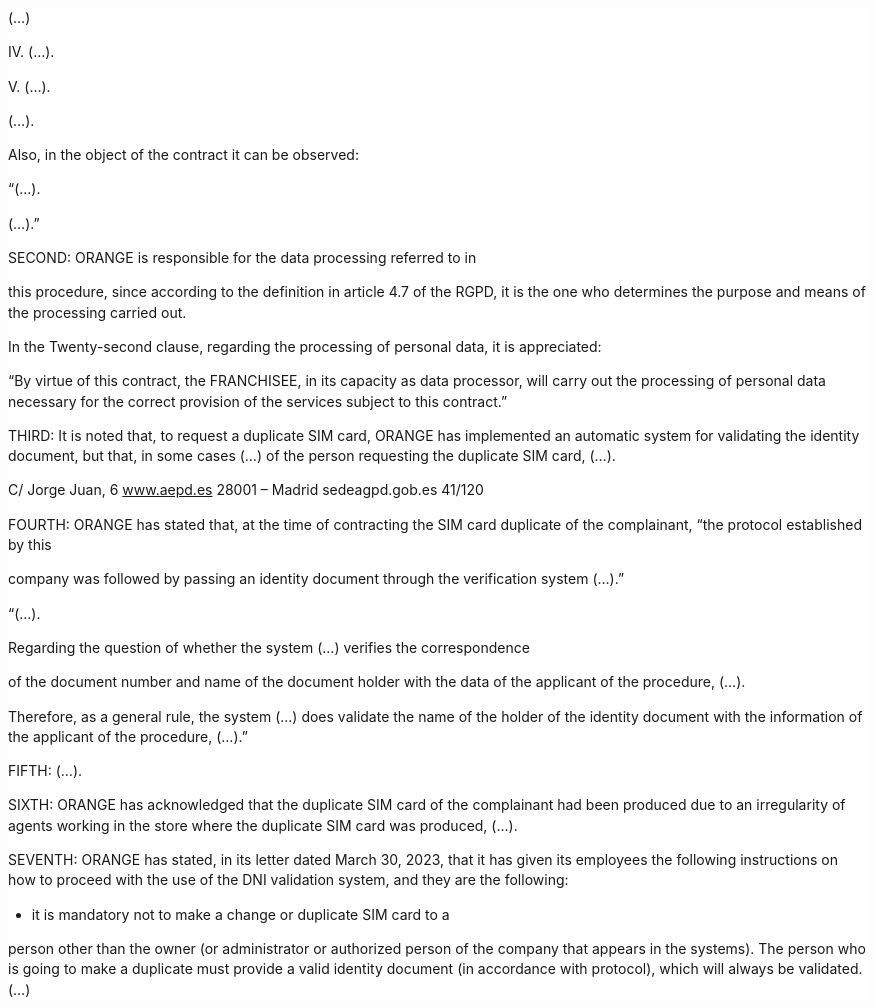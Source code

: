 (…)

IV. (…).

V. (…).

(…).

Also, in the object of the contract it can be observed:

“(…).

(…).”

SECOND: ORANGE is responsible for the data processing referred to in

this procedure, since according to the definition in article 4.7 of the
RGPD, it is the one who determines the purpose and means of the processing carried out.

In the Twenty-second clause, regarding the processing of personal data, it is
appreciated:

“By virtue of this contract, the FRANCHISEE, in its capacity as data processor, will
carry out the processing of personal data necessary for the
correct provision of the services subject to this contract.”

THIRD: It is noted that, to request a duplicate SIM card, ORANGE has
implemented an automatic system for validating the identity document, but
that, in some cases (…) of the person requesting the duplicate SIM card,
(…).

C/ Jorge Juan, 6 www.aepd.es
28001 – Madrid sedeagpd.gob.es 41/120

FOURTH: ORANGE has stated that, at the time of contracting the SIM card duplicate of the complainant, “the protocol established by this

company was followed by passing an identity document through the verification system (…).”

“(…).

Regarding the question of whether the system (…) verifies the correspondence

of the document number and name of the document holder with the data of the
applicant of the procedure, (…).

Therefore, as a general rule, the system (…) does validate the name of the holder of the identity
document with the information of the applicant of the procedure, (…).”

FIFTH: (…).

SIXTH: ORANGE has acknowledged that the duplicate SIM card of the complainant had been produced due to an irregularity of agents working in the store where the duplicate SIM card was produced, (…).

SEVENTH: ORANGE has stated, in its letter dated March 30, 2023,
that it has given its employees the following instructions on how to proceed
with the use of the DNI validation system, and they are the following:

- it is mandatory not to make a change or duplicate SIM card to a

person other than the owner (or administrator or authorized person of the company that appears in
the systems). The person who is going to make a duplicate must provide a valid
identity document (in accordance with protocol), which will always be validated. (…)
